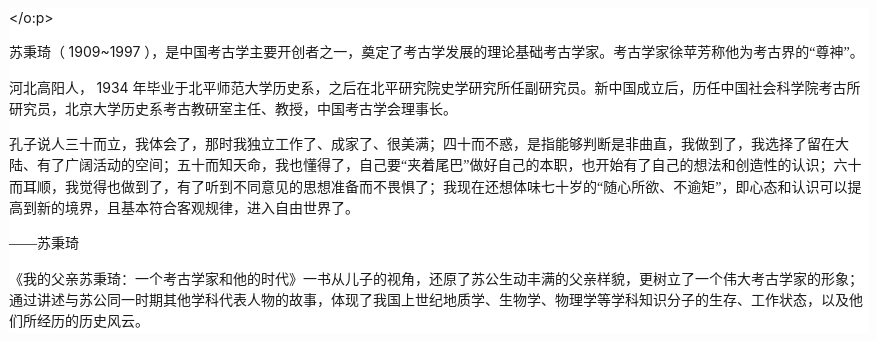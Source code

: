 </o:p>
</p>
<p class="MsoNormal">
<span lang="ZH-CN" style="font-family:宋体;mso-ascii-font-family:
Calibri;mso-ascii-theme-font:minor-latin;mso-fareast-font-family:宋体;mso-fareast-theme-font:
minor-fareast">
   苏秉琦（
  </span>
  1909~1997
  <span lang="ZH-CN" style="font-family:宋体;
mso-ascii-font-family:Calibri;mso-ascii-theme-font:minor-latin;mso-fareast-font-family:
宋体;mso-fareast-theme-font:minor-fareast">
   ），是中国考古学主要开创者之一，奠定了考古学发展的理论基础考古学家。考古学家徐苹芳称他为考古界的“尊神”。
  </span>
<o:p>
</o:p>
</p>
<p class="MsoNormal">
<span lang="ZH-CN" style="font-family:宋体;mso-ascii-font-family:
Calibri;mso-ascii-theme-font:minor-latin;mso-fareast-font-family:宋体;mso-fareast-theme-font:
minor-fareast">
   河北高阳人，
  </span>
  1934
  <span lang="ZH-CN" style="font-family:宋体;
mso-ascii-font-family:Calibri;mso-ascii-theme-font:minor-latin;mso-fareast-font-family:
宋体;mso-fareast-theme-font:minor-fareast">
   年毕业于北平师范大学历史系，之后在北平研究院史学研究所任副研究员。新中国成立后，历任中国社会科学院考古所研究员，北京大学历史系考古教研室主任、教授，中国考古学会理事长。
  </span>
<o:p>
</o:p>
</p>
<p class="MsoNormal">
<span lang="ZH-CN" style="font-family:宋体;mso-ascii-font-family:
Calibri;mso-ascii-theme-font:minor-latin;mso-fareast-font-family:宋体;mso-fareast-theme-font:
minor-fareast">
   孔子说人三十而立，我体会了，那时我独立工作了、成家了、很美满；四十而不惑，是指能够判断是非曲直，我做到了，我选择了留在大陆、有了广阔活动的空间；五十而知天命，我也懂得了，自己要“夹着尾巴”做好自己的本职，也开始有了自己的想法和创造性的认识；六十而耳顺，我觉得也做到了，有了听到不同意见的思想准备而不畏惧了；我现在还想体味七十岁的“随心所欲、不逾矩”，即心态和认识可以提高到新的境界，且基本符合客观规律，进入自由世界了。
  </span>
<o:p>
</o:p>
</p>
<p class="MsoNormal">
<span lang="ZH-CN" style="font-family:宋体;mso-ascii-font-family:
Calibri;mso-ascii-theme-font:minor-latin;mso-fareast-font-family:宋体;mso-fareast-theme-font:
minor-fareast">
   ——苏秉琦
  </span>
<o:p>
</o:p>
</p>
<p class="MsoNormal">
<span lang="ZH-CN" style="font-family:宋体;mso-ascii-font-family:
Calibri;mso-ascii-theme-font:minor-latin;mso-fareast-font-family:宋体;mso-fareast-theme-font:
minor-fareast">
   《我的父亲苏秉琦：一个考古学家和他的时代》一书从儿子的视角，还原了苏公生动丰满的父亲样貌，更树立了一个伟大考古学家的形象；通过讲述与苏公同一时期其他学科代表人物的故事，体现了我国上世纪地质学、生物学、物理学等学科知识分子的生存、工作状态，以及他们所经历的历史风云。
  </span>
<o:p>
</o:p>
</p>
<p class="MsoNormal">
<span lang="ZH-CN" style="font-family:宋体;mso-ascii-font-family: